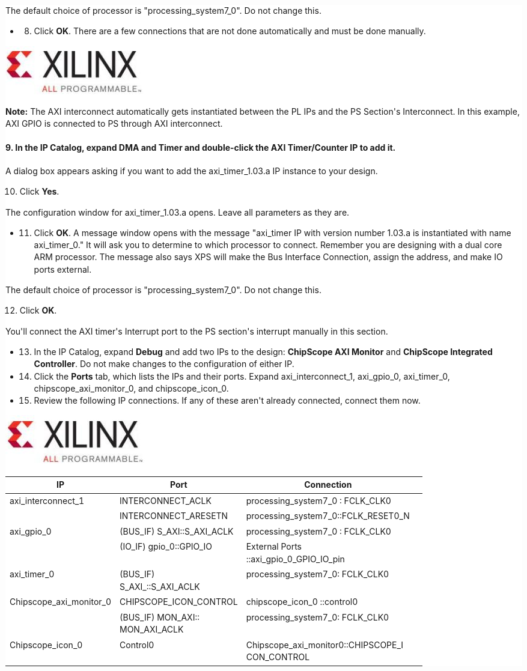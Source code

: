 The default choice of processor is "processing_system7_0". Do not change this.

- 8. Click **OK**.
There are a few connections that are not done automatically and must be done manually.

![_page_34_Picture_0](_page_34_Picture_0.jpeg)

**Note:** The AXI interconnect automatically gets instantiated between the PL IPs and the PS Section's Interconnect. In this example, AXI GPIO is connected to PS through AXI interconnect.

#### 9. In the IP Catalog, expand **DMA and Timer** and double-click the **AXI Timer/Counter** IP to add it.

A dialog box appears asking if you want to add the axi_timer_1.03.a IP instance to your design.

10. Click **Yes**.

The configuration window for axi_timer_1.03.a opens. Leave all parameters as they are.

- 11. Click **OK**.
A message window opens with the message "axi_timer IP with version number 1.03.a is instantiated with name axi_timer_0." It will ask you to determine to which processor to connect. Remember you are designing with a dual core ARM processor. The message also says XPS will make the Bus Interface Connection, assign the address, and make IO ports external.

The default choice of processor is "processing_system7_0". Do not change this.

12. Click **OK**.

You'll connect the AXI timer's Interrupt port to the PS section's interrupt manually in this section.

- 13. In the IP Catalog, expand **Debug** and add two IPs to the design: **ChipScope AXI Monitor** and **ChipScope Integrated Controller**. Do not make changes to the configuration of either IP.
- 14. Click the **Ports** tab, which lists the IPs and their ports. Expand axi_interconnect_1, axi_gpio_0, axi_timer_0, chipscope_axi_monitor_0, and chipscope_icon_0.
- 15. Review the following IP connections. If any of these aren't already connected, connect them now.

![_page_35_Picture_0](_page_35_Picture_0.jpeg)

| IP                      | Port                               | Connection                                         |  |
|-------------------------|------------------------------------|----------------------------------------------------|--|
| axi_interconnect_1      | INTERCONNECT_ACLK                  | processing_system7_0 : FCLK_CLK0                   |  |
|                         | INTERCONNECT_ARESETN               | processing_system7_0::FCLK_RESET0_N                |  |
| axi_gpio_0              | (BUS_IF) S_AXI::S_AXI_ACLK         | processing_system7_0 : FCLK_CLK0                   |  |
|                         | (IO_IF) gpio_0::GPIO_IO            | External Ports<br>::axi_gpio_0_GPIO_IO_pin         |  |
| axi_timer_0             | (BUS_IF)<br>S_AXI_::S_AXI_ACLK     | processing_system7_0: FCLK_CLK0                    |  |
| Chipscope_axi_monitor_0 | CHIPSCOPE_ICON_CONTROL             | chipscope_icon_0 ::control0                        |  |
|                         | (BUS_IF) MON_AXI::<br>MON_AXI_ACLK | processing_system7_0: FCLK_CLK0                    |  |
| Chipscope_icon_0        | Control0                           | Chipscope_axi_monitor0::CHIPSCOPE_I<br>CON_CONTROL |  |

